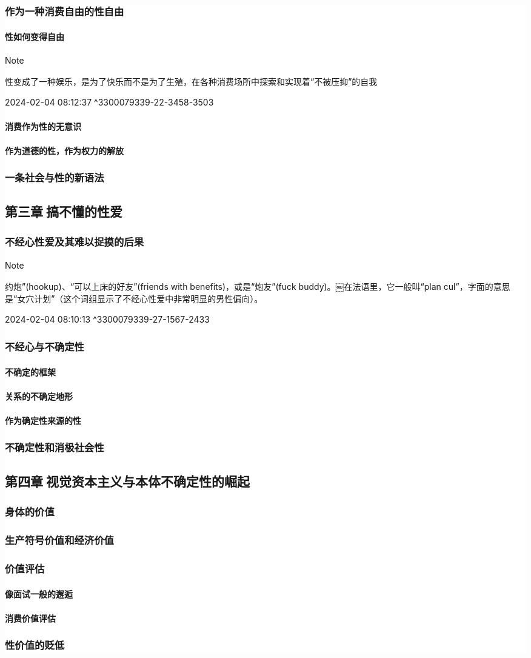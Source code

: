 ### 作为一种消费自由的性自由

#### 性如何变得自由

> [!NOTE] 
> 性变成了一种娱乐，是为了快乐而不是为了生殖，在各种消费场所中探索和实现着“不被压抑”的自我
> 
> 2024-02-04 08:12:37 ^3300079339-22-3458-3503

#### 消费作为性的无意识

#### 作为道德的性，作为权力的解放

### 一条社会与性的新语法

## 第三章 搞不懂的性爱

### 不经心性爱及其难以捉摸的后果

> [!NOTE] 
> 约炮”(hookup)、“可以上床的好友”(friends with benefits)，或是“炮友”(fuck buddy)。￼在法语里，它一般叫“plan cul”，字面的意思是“女穴计划”（这个词组显示了不经心性爱中非常明显的男性偏向）。
> 
> 2024-02-04 08:10:13 ^3300079339-27-1567-2433

### 不经心与不确定性

#### 不确定的框架

#### 关系的不确定地形

#### 作为确定性来源的性

### 不确定性和消极社会性

## 第四章 视觉资本主义与本体不确定性的崛起

### 身体的价值

### 生产符号价值和经济价值

### 价值评估

#### 像面试一般的邂逅

#### 消费价值评估

### 性价值的贬低
